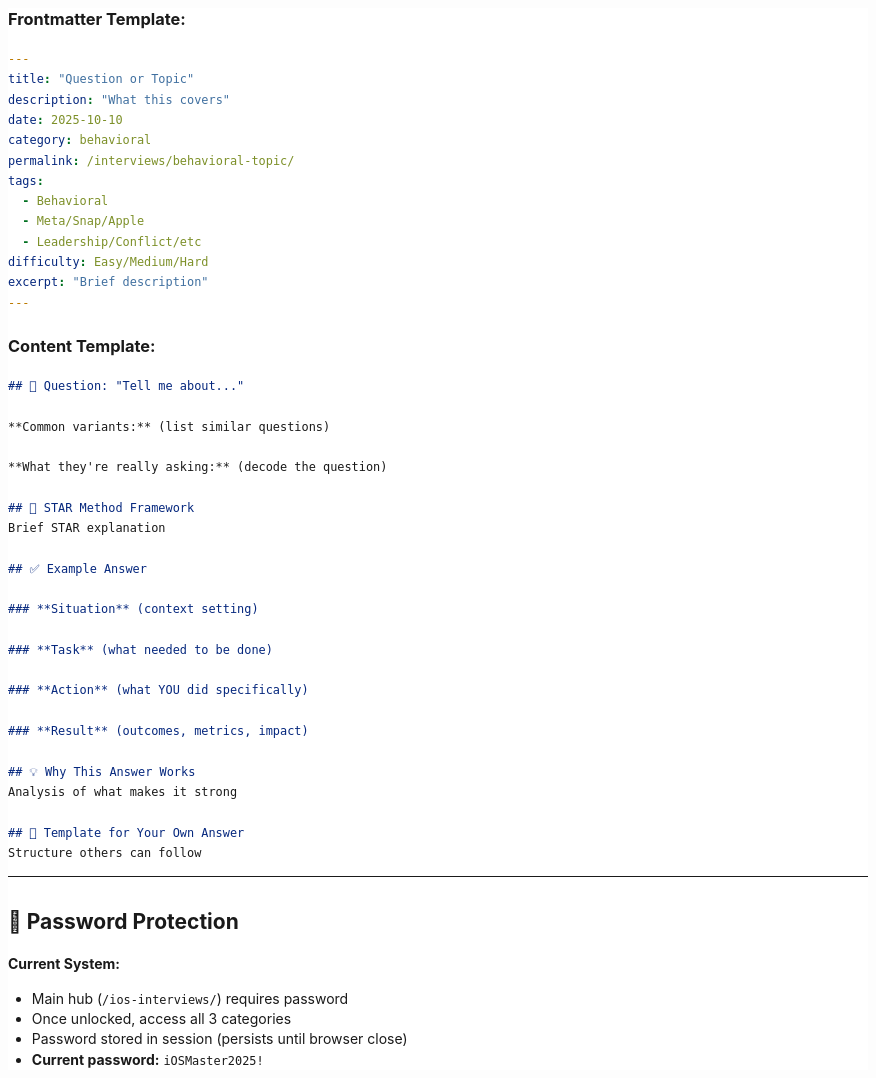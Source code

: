 ### **Frontmatter Template:**
```yaml
---
title: "Question or Topic"
description: "What this covers"
date: 2025-10-10
category: behavioral
permalink: /interviews/behavioral-topic/
tags:
  - Behavioral
  - Meta/Snap/Apple
  - Leadership/Conflict/etc
difficulty: Easy/Medium/Hard
excerpt: "Brief description"
---
```

### **Content Template:**
```markdown
## 💼 Question: "Tell me about..."

**Common variants:** (list similar questions)

**What they're really asking:** (decode the question)

## 🎯 STAR Method Framework
Brief STAR explanation

## ✅ Example Answer

### **Situation** (context setting)

### **Task** (what needed to be done)

### **Action** (what YOU did specifically)

### **Result** (outcomes, metrics, impact)

## 💡 Why This Answer Works
Analysis of what makes it strong

## 🎯 Template for Your Own Answer
Structure others can follow
```

---

## 🔐 Password Protection

**Current System:**
- Main hub (`/ios-interviews/`) requires password
- Once unlocked, access all 3 categories
- Password stored in session (persists until browser close)
- **Current password:** `iOSMaster2025!`
